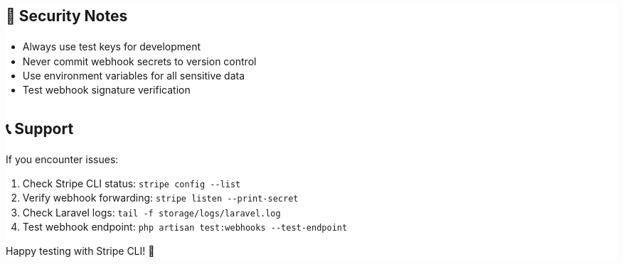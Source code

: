 ## 🔐 Security Notes

- Always use test keys for development
- Never commit webhook secrets to version control
- Use environment variables for all sensitive data
- Test webhook signature verification

## 📞 Support

If you encounter issues:
1. Check Stripe CLI status: `stripe config --list`
2. Verify webhook forwarding: `stripe listen --print-secret`
3. Check Laravel logs: `tail -f storage/logs/laravel.log`
4. Test webhook endpoint: `php artisan test:webhooks --test-endpoint`

Happy testing with Stripe CLI! 🎉
